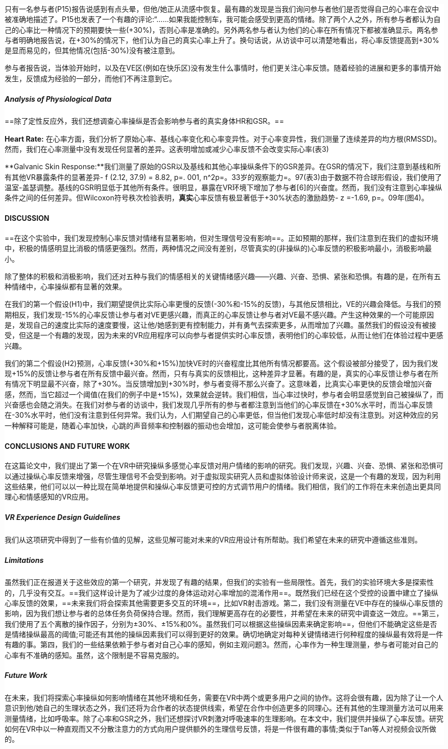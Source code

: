 只有一名参与者(P15)报告说感到有点头晕，但他/她正从流感中恢复。最有趣的发现是当我们询问参与者他们是否觉得自己的心率在会议中被准确地描述了。P15也发表了一个有趣的评论:“……如果我能控制车，我可能会感受到更高的情绪。除了两个人之外，所有参与者都认为自己的心率比一种情况下的预期要快一些(+30%)，否则心率是准确的。另外两名参与者认为他们的心率在所有情况下都被准确显示。两名参与者明确地报告说，在+30%的情况下，他们认为自己的真实心率上升了。换句话说，从访谈中可以清楚地看出，将心率反馈提高到+30%是显而易见的，但其他情况(包括-30%)没有被注意到。

参与者报告说，当体验开始时，以及在VE区(例如在快乐区)没有发生什么事情时，他们更关注心率反馈。随着经验的进展和更多的事情开始发生，反馈成为经验的一部分，而他们不再注意到它。

##### Analysis of Physiological Data

==除了定性反应外，我们还想调查心率操纵是否会影响参与者的真实身体HR和GSR。==

**Heart Rate:** 在心率方面，我们分析了原始心率、基线心率变化和心率变异性。对于心率变异性，我们测量了连续差异的均方根(RMSSD)。然而，我们在心率测量中没有发现任何显著的差异。这表明增加或减少心率反馈不会改变实际心率(表3)

**Galvanic Skin Response:**我们测量了原始的GSR以及基线和其他心率操纵条件下的GSR差异。在GSR的情况下，我们注意到基线和所有其他VR暴露条件的显著差异- f (2.12, 37.9) = 8.82, p=. 001, n^2p=。33岁的观察能力=。97(表3)由于数据不符合球形假设，我们使用了温室-盖瑟调整。基线的GSR明显低于其他所有条件。很明显，暴露在VR环境下增加了参与者[6]的兴奋度。然而，我们没有注意到心率操纵条件之间的任何差异。但Wilcoxon符号秩次检验表明，**真实**心率反馈有极显著低于+30%状态的激励趋势- z =-1.69, p=。09年(图4)。

#### DISCUSSION

==在这个实验中，我们发现控制心率反馈对情绪有显著影响，但对生理信号没有影响==。正如预期的那样，我们注意到在我们的虚拟环境中，积极的情感明显比消极的情感更强烈。然而，两种情况之间没有差别，尽管真实的(非操纵的)心率反馈的积极影响最小，消极影响最小。

除了整体的积极和消极影响，我们还对五种与我们的情感相关的关键情绪感兴趣——兴趣、兴奋、恐惧、紧张和恐惧。有趣的是，在所有五种情绪中，心率操纵都有显著的效果。

在我们的第一个假设(H1)中，我们期望提供比实际心率更慢的反馈(-30%和-15%的反馈)，与其他反馈相比，VE的兴趣会降低。与我们的预期相反，我们发现-15%的心率反馈让参与者对VE更感兴趣，而真正的心率反馈让参与者对VE最不感兴趣。产生这种效果的一个可能原因是，发现自己的速度比实际的速度要慢，这让他/她感到更有控制能力，并有勇气去探索更多，从而增加了兴趣。虽然我们的假设没有被接受，但这是一个有趣的发现，因为未来的VR应用程序可以向参与者提供实时心率反馈，表明他们的心率较低，从而让他们在体验过程中更感兴趣。

我们的第二个假设(H2)预测，心率反馈(+30%和+15%)加快VE时的兴奋程度比其他所有情况都要高。这个假设被部分接受了，因为我们发现+15%的反馈让参与者在所有反馈中最兴奋。然而，只有与真实的反馈相比，这种差异才显著。有趣的是，真实的心率反馈让参与者在所有情况下明显最不兴奋，除了+30%。当反馈增加到+30%时，参与者变得不那么兴奋了。这意味着，比真实心率更快的反馈会增加兴奋感，然而，当它超过一个阈值(在我们的例子中是+15%)，效果就会逆转。我们相信，当心率过快时，参与者会明显感觉到自己被操纵了，而兴奋感也会随之消失。在我们对参与者的访谈中，我们发现几乎所有的参与者都注意到当他们的心率反馈在+30%水平时，而当心率反馈在-30%水平时，他们没有注意到任何异常。我们认为，人们期望自己的心率更低，但当他们发现心率低时却没有注意到。对这种效应的另一种解释可能是，随着心率加快，心跳的声音频率和控制器的振动也会增加，这可能会使参与者脱离体验。

#### CONCLUSIONS AND FUTURE WORK

在这篇论文中，我们提出了第一个在VR中研究操纵多感觉心率反馈对用户情绪的影响的研究。我们发现，兴趣、兴奋、恐惧、紧张和恐惧可以通过操纵心率反馈来增强，尽管生理信号不会受到影响。对于虚拟现实研究人员和虚拟体验设计师来说，这是一个有趣的发现，因为利用这些结果，他们可以以一种比现在简单地提供和操纵心率反馈更可控的方式调节用户的情绪。我们相信，我们的工作将在未来创造出更具同理心和情感感知的VR应用。

##### VR Experience Design Guidelines

我们从这项研究中得到了一些有价值的见解，这些见解可能对未来的VR应用设计有所帮助。我们希望在未来的研究中遵循这些准则。

##### Limitations

虽然我们正在报道关于这些效应的第一个研究，并发现了有趣的结果，但我们的实验有一些局限性。首先，我们的实验环境大多是探索性的，几乎没有交互。==我们这样设计是为了减少过度的身体运动对心率增加的混淆作用==。既然我们已经在这个受控的设置中建立了操纵心率反馈的效果，==未来我们将会探索其他需要更多交互的环境==，比如VR射击游戏。第二，我们没有测量在VE中存在的操纵心率反馈的影响，因为我们想让参与者的总体任务负荷保持合理。然而，我们理解更高存在的必要性，并希望在未来的研究中调查这一效应。==第三，我们使用了五个离散的操作因子，分别为±30%、±15%和0%。虽然我们可以根据这些操纵因素来确定影响==，但他们不能确定这些是否是情绪操纵最高的阈值;可能还有其他的操纵因素我们可以得到更好的效果。确切地确定对每种关键情绪进行何种程度的操纵最有效将是一件有趣的事。第四，我们的一些结果依赖于参与者对自己心率的感知，例如主观问题3。然而，心率作为一种生理测量，参与者可能对自己的心率有不准确的感知。虽然，这个限制是不容易克服的。

##### Future Work

在未来，我们将探索心率操纵如何影响情绪在其他环境和任务，需要在VR中两个或更多用户之间的协作。这将会很有趣，因为除了让一个人意识到他/她自己的生理状态之外，我们还将为合作者的状态提供线索，希望在合作中创造更多的同理心。还有其他的生理测量方法可以用来测量情绪，比如呼吸率。除了心率和GSR之外，我们还想探讨VR刺激对呼吸速率的生理影响。在本文中，我们提供并操纵了心率反馈。研究如何在VR中以一种直观而又不分散注意力的方式向用户提供额外的生理信号反馈，将是一件很有趣的事情;类似于Tan等人对视频会议所做的。













